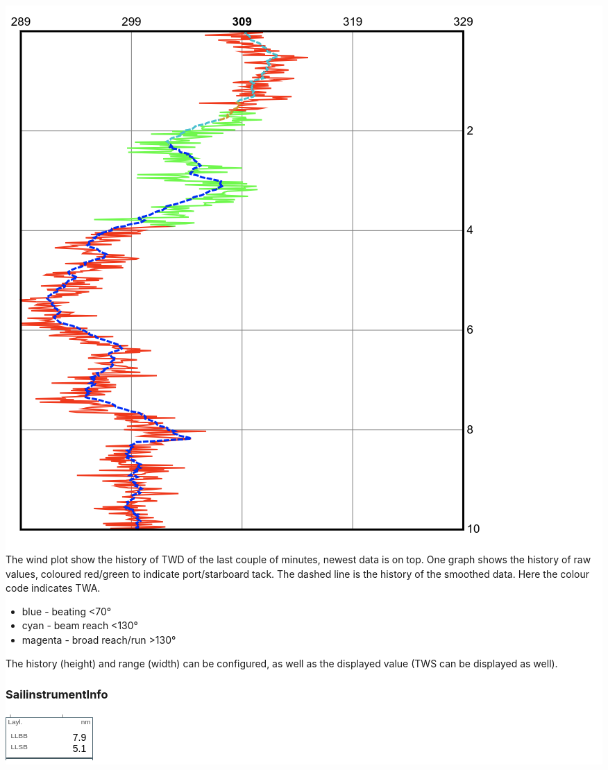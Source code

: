 ![WindPlot in AvNav](Images/windplot.png)

The wind plot show the history of TWD of the last couple of minutes, newest data is on top. One graph shows the history of raw values, coloured red/green to indicate port/starboard tack. The dashed line is the history of the smoothed data. Here the colour code indicates TWA.

- blue - beating <70°
- cyan - beam reach <130°
- magenta - broad reach/run >130°

The history (height) and range (width) can be configured, as well as the displayed value (TWS can be displayed as well). 

### SailinstrumentInfo
<img src="Images/sailinstrumentInfo-Widget.png">

